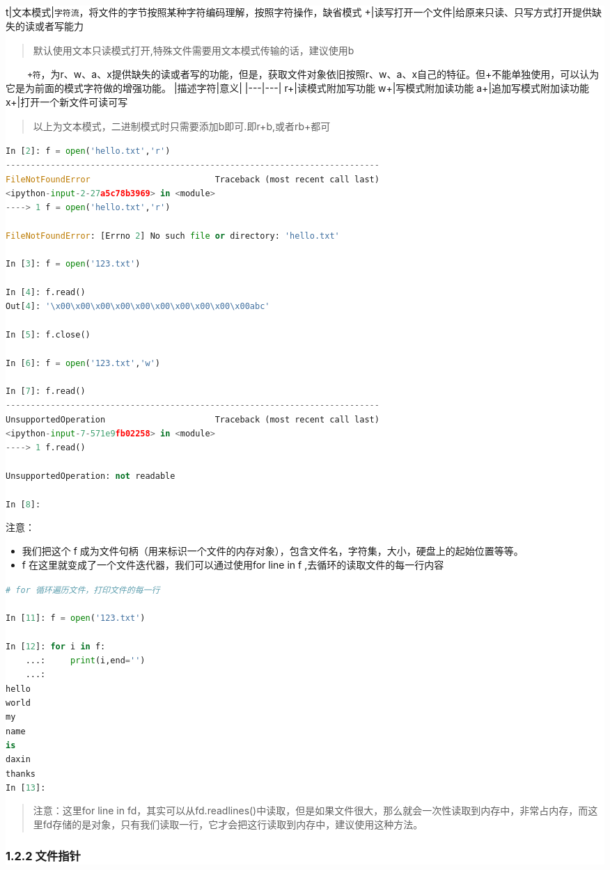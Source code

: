 t|文本模式|`字符流`，将文件的字节按照某种字符编码理解，按照字符操作，缺省模式
+|读写打开一个文件|给原来只读、只写方式打开提供缺失的读或者写能力
> 默认使用文本只读模式打开,特殊文件需要用文本模式传输的话，建议使用b　 

&nbsp;&nbsp;&nbsp;&nbsp;&nbsp;&nbsp;&nbsp;&nbsp;`+符`，为r、w、a、x提供缺失的读或者写的功能，但是，获取文件对象依旧按照r、w、a、x自己的特征。但+不能单独使用，可以认为它是为前面的模式字符做的增强功能。
|描述字符|意义|
|---|---|
r+|读模式附加写功能
w+|写模式附加读功能
a+|追加写模式附加读功能
x+|打开一个新文件可读可写
> 以上为文本模式，二进制模式时只需要添加b即可.即r+b,或者rb+都可
```python
In [2]: f = open('hello.txt','r')
---------------------------------------------------------------------------
FileNotFoundError                         Traceback (most recent call last)
<ipython-input-2-27a5c78b3969> in <module>
----> 1 f = open('hello.txt','r')

FileNotFoundError: [Errno 2] No such file or directory: 'hello.txt'

In [3]: f = open('123.txt')

In [4]: f.read()
Out[4]: '\x00\x00\x00\x00\x00\x00\x00\x00\x00\x00abc'

In [5]: f.close()

In [6]: f = open('123.txt','w')

In [7]: f.read()
---------------------------------------------------------------------------
UnsupportedOperation                      Traceback (most recent call last)
<ipython-input-7-571e9fb02258> in <module>
----> 1 f.read()

UnsupportedOperation: not readable

In [8]:
```
注意：
- 我们把这个 f 成为文件句柄（用来标识一个文件的内存对象），包含文件名，字符集，大小，硬盘上的起始位置等等。
- f 在这里就变成了一个文件迭代器，我们可以通过使用for line in f ,去循环的读取文件的每一行内容
```python
# for 循环遍历文件，打印文件的每一行

In [11]: f = open('123.txt')

In [12]: for i in f:
    ...:     print(i,end='')
    ...:
hello
world
my
name
is
daxin
thanks
In [13]:
```
> 注意：这里for line in fd，其实可以从fd.readlines()中读取，但是如果文件很大，那么就会一次性读取到内存中，非常占内存，而这里fd存储的是对象，只有我们读取一行，它才会把这行读取到内存中，建议使用这种方法。
### 1.2.2 文件指针